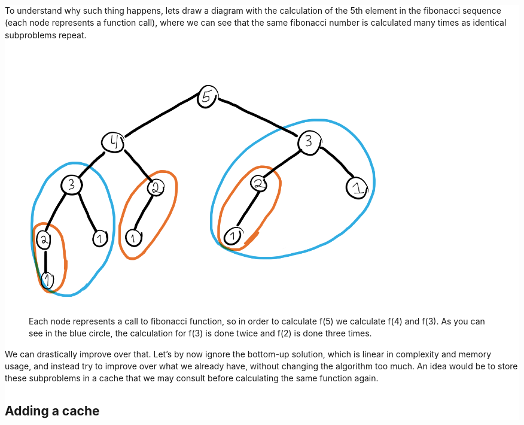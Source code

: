 To understand why such thing happens, lets draw a diagram with the calculation of the 5th element in the fibonacci sequence (each node represents a function call), where we can see that the same fibonacci number is calculated many times as identical subproblems repeat.

<figure>
  <img width="75%" src="/images/identical_subproblems.png" alt="Identical Subproblems of a Fibonacci sequence">
  <figcaption>
    Each node represents a call to fibonacci function, so in order to calculate f(5) we calculate f(4) and f(3). As you can see in the blue circle, the calculation for f(3) is done twice and f(2) is done three times.
  </figcaption>
</figure>

We can drastically improve over that. Let’s by now ignore the bottom-up solution, which is linear in complexity and memory usage, and instead try to improve over what we already have, without changing the algorithm too much. An idea would be to store these subproblems in a cache that we may consult before calculating the same function again.

## Adding a cache
